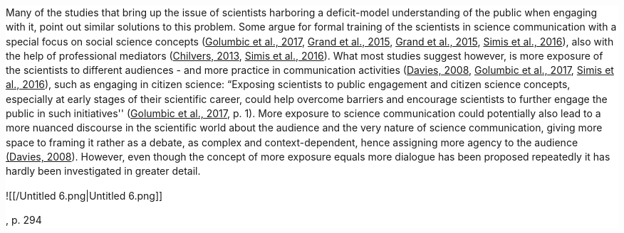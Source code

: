 Many of the studies that bring up the issue of scientists harboring a deficit-model understanding of the public when engaging with it, point out similar solutions to this problem. Some argue for formal training of the scientists in science communication with a special focus on social science concepts ([Golumbic et al., 2017](https://lean-sphynx-49b.notion.site/Golumbic-et-al-2017-04f2a839f8d74a7f93b0eb1dcf48981e?pvs=21), [Grand et al., 2015](https://lean-sphynx-49b.notion.site/Grand-et-al-2015-fb54ad89cadf45859ac505b67a8e01f3?pvs=21), [Grand et al., 2015](https://lean-sphynx-49b.notion.site/Grand-et-al-2015-fb54ad89cadf45859ac505b67a8e01f3?pvs=21), [Simis et al., 2016](https://lean-sphynx-49b.notion.site/Simis-et-al-2016-005b289a764340a18c974ce39b5b0a1f?pvs=21)), also with the help of professional mediators ([Chilvers, 2013](https://lean-sphynx-49b.notion.site/Chilvers-2013-c41bca15e635493284e910beccc773fe?pvs=21), [Simis et al., 2016](https://lean-sphynx-49b.notion.site/Simis-et-al-2016-005b289a764340a18c974ce39b5b0a1f?pvs=21)). What most studies suggest however, is more exposure of the scientists to different audiences - and more practice in communication activities ([Davies, 2008](https://lean-sphynx-49b.notion.site/Davies-2008-6dcd36880364429181d6f88ebe1dff35?pvs=21), [Golumbic et al., 2017](https://lean-sphynx-49b.notion.site/Golumbic-et-al-2017-04f2a839f8d74a7f93b0eb1dcf48981e?pvs=21), [Simis et al., 2016](https://lean-sphynx-49b.notion.site/Simis-et-al-2016-005b289a764340a18c974ce39b5b0a1f?pvs=21)), such as engaging in citizen science: “Exposing scientists to public engagement and citizen science concepts, especially at early stages of their scientific career, could help overcome barriers and encourage scientists to further engage the public in such initiatives'' ([Golumbic et al., 2017](https://lean-sphynx-49b.notion.site/Golumbic-et-al-2017-04f2a839f8d74a7f93b0eb1dcf48981e?pvs=21), p. 1). More exposure to science communication could potentially also lead to a more nuanced discourse in the scientific world about the audience and the very nature of science communication, giving more space to framing it rather as a debate, as complex and context-dependent, hence assigning more agency to the audience [(](https://www.zotero.org/google-docs/?olwqwL)[Davies, 2008](https://lean-sphynx-49b.notion.site/Davies-2008-6dcd36880364429181d6f88ebe1dff35?pvs=21)). However, even though the concept of more exposure equals more dialogue has been proposed repeatedly it has hardly been investigated in greater detail.

  

![[/Untitled 6.png|Untitled 6.png]]

, p. 294